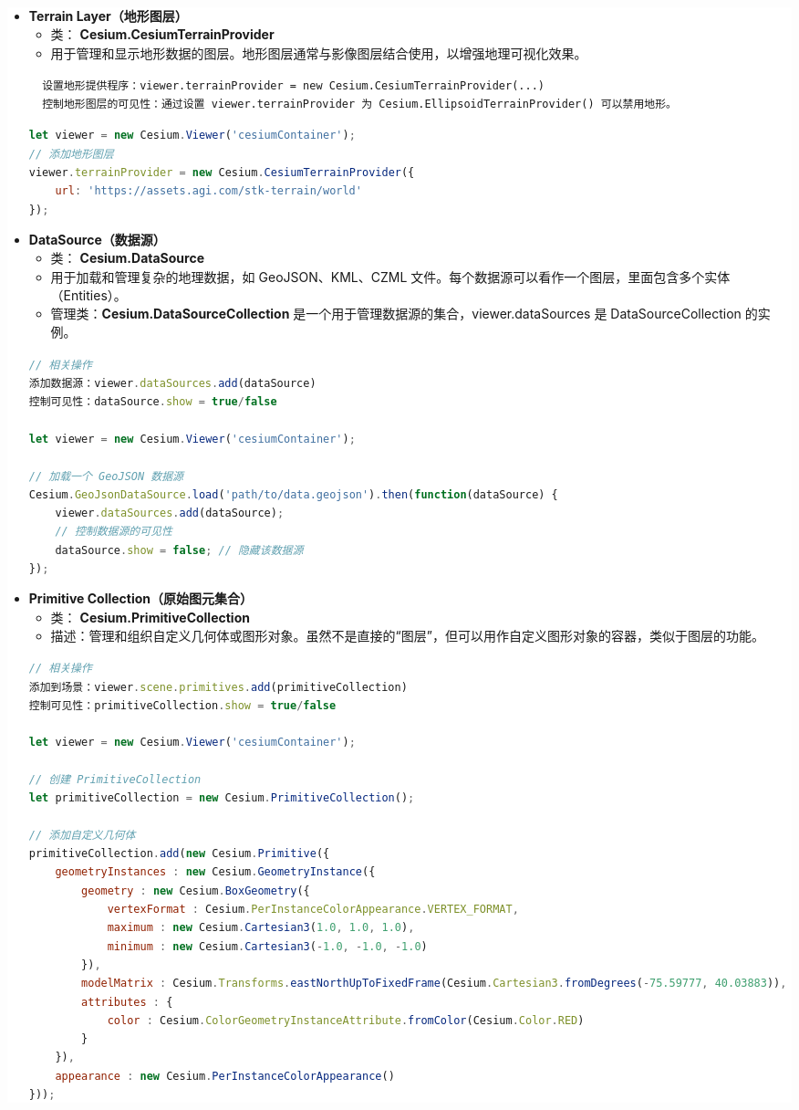   

- **Terrain Layer（地形图层）**
  - 类： **Cesium.CesiumTerrainProvider** 
  - 用于管理和显示地形数据的图层。地形图层通常与影像图层结合使用，以增强地理可视化效果。
  ```text
    设置地形提供程序：viewer.terrainProvider = new Cesium.CesiumTerrainProvider(...)
    控制地形图层的可见性：通过设置 viewer.terrainProvider 为 Cesium.EllipsoidTerrainProvider() 可以禁用地形。
  ```
  ```js
  let viewer = new Cesium.Viewer('cesiumContainer');
  // 添加地形图层
  viewer.terrainProvider = new Cesium.CesiumTerrainProvider({
      url: 'https://assets.agi.com/stk-terrain/world'
  });

  ```
- **DataSource（数据源）** 
  - 类： **Cesium.DataSource**
  - 用于加载和管理复杂的地理数据，如 GeoJSON、KML、CZML 文件。每个数据源可以看作一个图层，里面包含多个实体（Entities）。
  - 管理类：**Cesium.DataSourceCollection** 是一个用于管理数据源的集合，viewer.dataSources 是 DataSourceCollection 的实例。
  ```js
  // 相关操作
  添加数据源：viewer.dataSources.add(dataSource)
  控制可见性：dataSource.show = true/false

  let viewer = new Cesium.Viewer('cesiumContainer');

  // 加载一个 GeoJSON 数据源
  Cesium.GeoJsonDataSource.load('path/to/data.geojson').then(function(dataSource) {
      viewer.dataSources.add(dataSource);
      // 控制数据源的可见性
      dataSource.show = false; // 隐藏该数据源
  });

  ```
- **Primitive Collection（原始图元集合）**
  - 类： **Cesium.PrimitiveCollection**
  - 描述：管理和组织自定义几何体或图形对象。虽然不是直接的“图层”，但可以用作自定义图形对象的容器，类似于图层的功能。
  ```js
  // 相关操作
  添加到场景：viewer.scene.primitives.add(primitiveCollection)
  控制可见性：primitiveCollection.show = true/false

  let viewer = new Cesium.Viewer('cesiumContainer');

  // 创建 PrimitiveCollection
  let primitiveCollection = new Cesium.PrimitiveCollection();

  // 添加自定义几何体
  primitiveCollection.add(new Cesium.Primitive({
      geometryInstances : new Cesium.GeometryInstance({
          geometry : new Cesium.BoxGeometry({
              vertexFormat : Cesium.PerInstanceColorAppearance.VERTEX_FORMAT,
              maximum : new Cesium.Cartesian3(1.0, 1.0, 1.0),
              minimum : new Cesium.Cartesian3(-1.0, -1.0, -1.0)
          }),
          modelMatrix : Cesium.Transforms.eastNorthUpToFixedFrame(Cesium.Cartesian3.fromDegrees(-75.59777, 40.03883)),
          attributes : {
              color : Cesium.ColorGeometryInstanceAttribute.fromColor(Cesium.Color.RED)
          }
      }),
      appearance : new Cesium.PerInstanceColorAppearance()
  }));

  ```